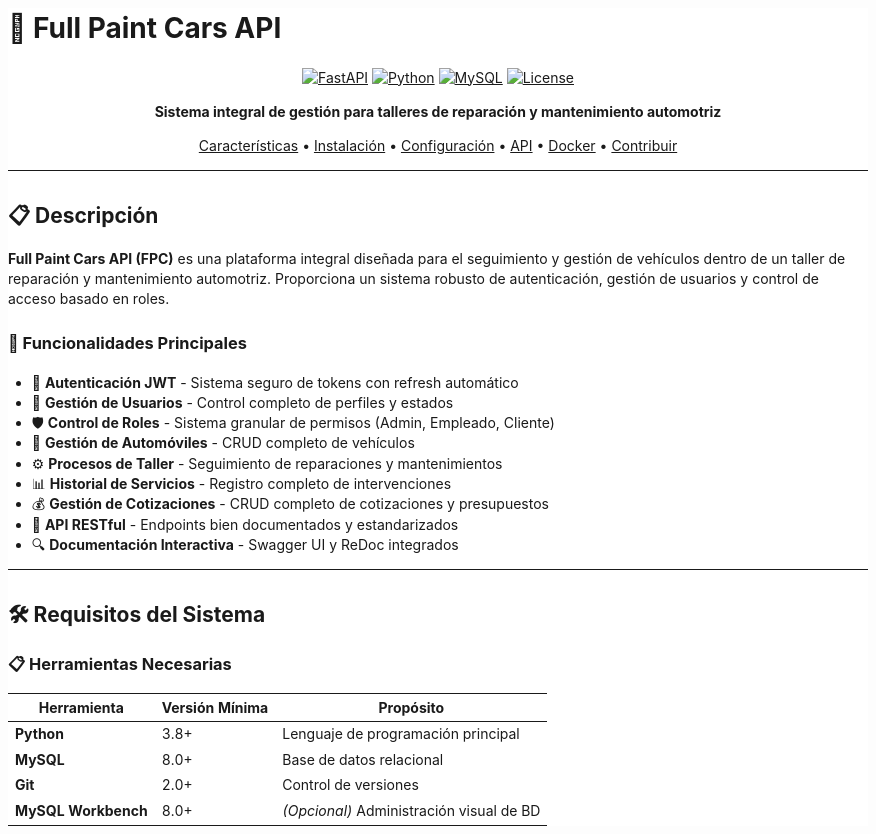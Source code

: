 # 🚗 Full Paint Cars API

<div align="center">

[![FastAPI](https://img.shields.io/badge/FastAPI-0.104.1-009688.svg?style=flat&logo=FastAPI)](https://fastapi.tiangolo.com)
[![Python](https://img.shields.io/badge/Python-3.8+-3776AB.svg?style=flat&logo=python)](https://python.org)
[![MySQL](https://img.shields.io/badge/MySQL-8.0+-4479A1.svg?style=flat&logo=mysql)](https://mysql.com)
[![License](https://img.shields.io/badge/License-MIT-green.svg)](https://opensource.org/licenses/MIT)

**Sistema integral de gestión para talleres de reparación y mantenimiento automotriz**

[Características](#-características) • [Instalación](#-instalación) • [Configuración](#-configuración) • [API](#-api-endpoints) • [Docker](#-docker) • [Contribuir](#-contribuir)

</div>

---

## 📋 Descripción

**Full Paint Cars API (FPC)** es una plataforma integral diseñada para el seguimiento y gestión de vehículos dentro de un taller de reparación y mantenimiento automotriz. Proporciona un sistema robusto de autenticación, gestión de usuarios y control de acceso basado en roles.

### 🎯 Funcionalidades Principales

- 🔐 **Autenticación JWT** - Sistema seguro de tokens con refresh automático
- 👥 **Gestión de Usuarios** - Control completo de perfiles y estados
- 🛡️ **Control de Roles** - Sistema granular de permisos (Admin, Empleado, Cliente)
- 🚗 **Gestión de Automóviles** - CRUD completo de vehículos
- ⚙️ **Procesos de Taller** - Seguimiento de reparaciones y mantenimientos
- 📊 **Historial de Servicios** - Registro completo de intervenciones
- 💰 **Gestión de Cotizaciones** - CRUD completo de cotizaciones y presupuestos
- 📱 **API RESTful** - Endpoints bien documentados y estandarizados
- 🔍 **Documentación Interactiva** - Swagger UI y ReDoc integrados

---

## 🛠️ Requisitos del Sistema

### 📋 Herramientas Necesarias

| Herramienta | Versión Mínima | Propósito |
|-------------|----------------|-----------|
| **Python** | 3.8+ | Lenguaje de programación principal |
| **MySQL** | 8.0+ | Base de datos relacional |
| **Git** | 2.0+ | Control de versiones |
| **MySQL Workbench** | 8.0+ | *(Opcional)* Administración visual de BD |
